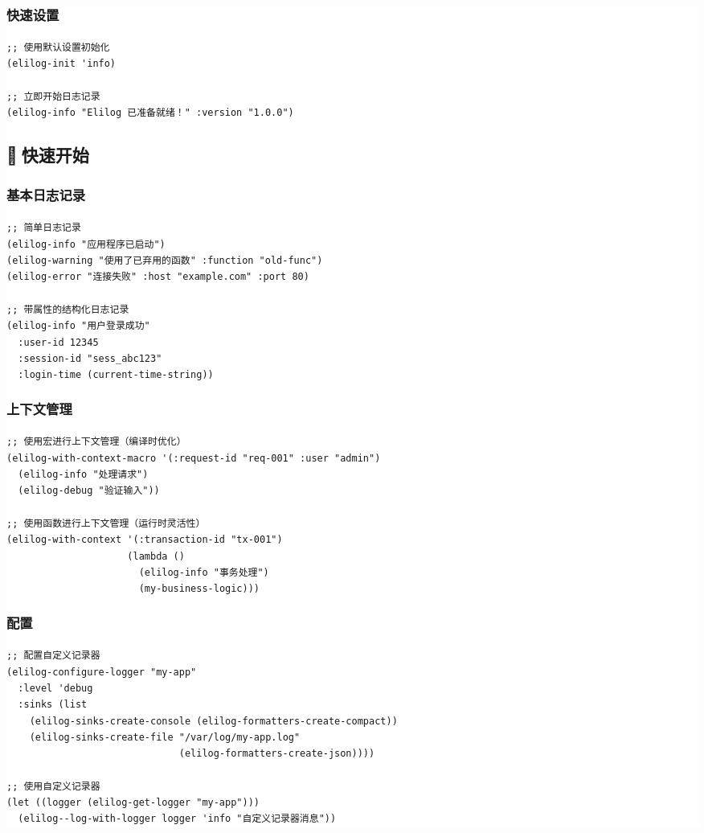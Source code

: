 ### 快速设置
```elisp
;; 使用默认设置初始化
(elilog-init 'info)

;; 立即开始日志记录
(elilog-info "Elilog 已准备就绪！" :version "1.0.0")
```

## 🔧 快速开始

### 基本日志记录
```elisp
;; 简单日志记录
(elilog-info "应用程序已启动")
(elilog-warning "使用了已弃用的函数" :function "old-func")
(elilog-error "连接失败" :host "example.com" :port 80)

;; 带属性的结构化日志记录
(elilog-info "用户登录成功" 
  :user-id 12345 
  :session-id "sess_abc123" 
  :login-time (current-time-string))
```

### 上下文管理
```elisp
;; 使用宏进行上下文管理（编译时优化）
(elilog-with-context-macro '(:request-id "req-001" :user "admin")
  (elilog-info "处理请求")
  (elilog-debug "验证输入"))

;; 使用函数进行上下文管理（运行时灵活性）
(elilog-with-context '(:transaction-id "tx-001")
                     (lambda () 
                       (elilog-info "事务处理")
                       (my-business-logic)))
```

### 配置
```elisp
;; 配置自定义记录器
(elilog-configure-logger "my-app"
  :level 'debug
  :sinks (list
    (elilog-sinks-create-console (elilog-formatters-create-compact))
    (elilog-sinks-create-file "/var/log/my-app.log" 
                              (elilog-formatters-create-json))))

;; 使用自定义记录器
(let ((logger (elilog-get-logger "my-app")))
  (elilog--log-with-logger logger 'info "自定义记录器消息"))
```

